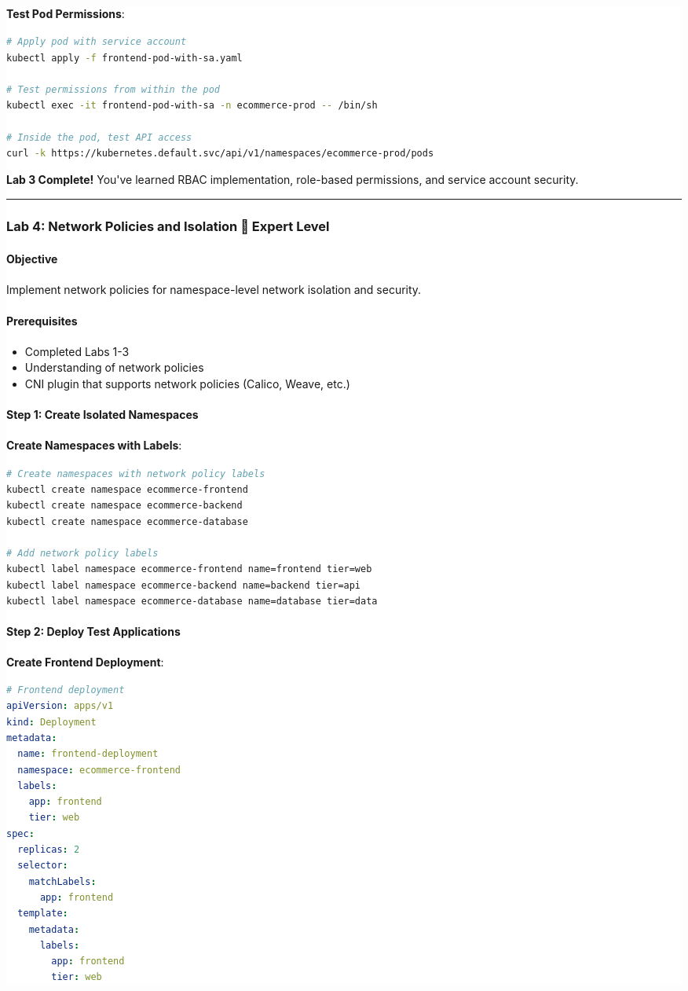**Test Pod Permissions**:
```bash
# Apply pod with service account
kubectl apply -f frontend-pod-with-sa.yaml

# Test permissions from within the pod
kubectl exec -it frontend-pod-with-sa -n ecommerce-prod -- /bin/sh

# Inside the pod, test API access
curl -k https://kubernetes.default.svc/api/v1/namespaces/ecommerce-prod/pods
```

**Lab 3 Complete!** You've learned RBAC implementation, role-based permissions, and service account security.

---

### **Lab 4: Network Policies and Isolation** 🔴 **Expert Level**

#### **Objective**
Implement network policies for namespace-level network isolation and security.

#### **Prerequisites**
- Completed Labs 1-3
- Understanding of network policies
- CNI plugin that supports network policies (Calico, Weave, etc.)

#### **Step 1: Create Isolated Namespaces**

**Create Namespaces with Labels**:
```bash
# Create namespaces with network policy labels
kubectl create namespace ecommerce-frontend
kubectl create namespace ecommerce-backend
kubectl create namespace ecommerce-database

# Add network policy labels
kubectl label namespace ecommerce-frontend name=frontend tier=web
kubectl label namespace ecommerce-backend name=backend tier=api
kubectl label namespace ecommerce-database name=database tier=data
```

#### **Step 2: Deploy Test Applications**

**Create Frontend Deployment**:
```yaml
# Frontend deployment
apiVersion: apps/v1
kind: Deployment
metadata:
  name: frontend-deployment
  namespace: ecommerce-frontend
  labels:
    app: frontend
    tier: web
spec:
  replicas: 2
  selector:
    matchLabels:
      app: frontend
  template:
    metadata:
      labels:
        app: frontend
        tier: web
```